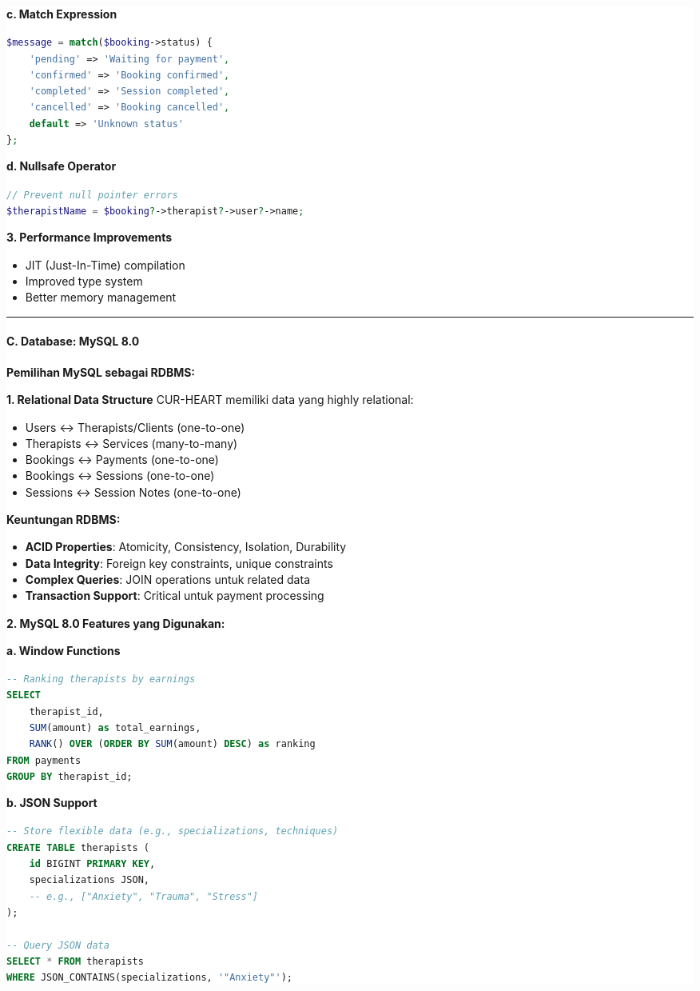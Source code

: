 **c. Match Expression**
```php
$message = match($booking->status) {
    'pending' => 'Waiting for payment',
    'confirmed' => 'Booking confirmed',
    'completed' => 'Session completed',
    'cancelled' => 'Booking cancelled',
    default => 'Unknown status'
};
```

**d. Nullsafe Operator**
```php
// Prevent null pointer errors
$therapistName = $booking?->therapist?->user?->name;
```

**3. Performance Improvements**
- JIT (Just-In-Time) compilation
- Improved type system
- Better memory management

---

#### C. Database: MySQL 8.0

**Pemilihan MySQL sebagai RDBMS:**

**1. Relational Data Structure**
CUR-HEART memiliki data yang highly relational:
- Users ↔ Therapists/Clients (one-to-one)
- Therapists ↔ Services (many-to-many)
- Bookings ↔ Payments (one-to-one)
- Bookings ↔ Sessions (one-to-one)
- Sessions ↔ Session Notes (one-to-one)

**Keuntungan RDBMS:**
- **ACID Properties**: Atomicity, Consistency, Isolation, Durability
- **Data Integrity**: Foreign key constraints, unique constraints
- **Complex Queries**: JOIN operations untuk related data
- **Transaction Support**: Critical untuk payment processing

**2. MySQL 8.0 Features yang Digunakan:**

**a. Window Functions**
```sql
-- Ranking therapists by earnings
SELECT 
    therapist_id,
    SUM(amount) as total_earnings,
    RANK() OVER (ORDER BY SUM(amount) DESC) as ranking
FROM payments
GROUP BY therapist_id;
```

**b. JSON Support**
```sql
-- Store flexible data (e.g., specializations, techniques)
CREATE TABLE therapists (
    id BIGINT PRIMARY KEY,
    specializations JSON,
    -- e.g., ["Anxiety", "Trauma", "Stress"]
);

-- Query JSON data
SELECT * FROM therapists 
WHERE JSON_CONTAINS(specializations, '"Anxiety"');
```
